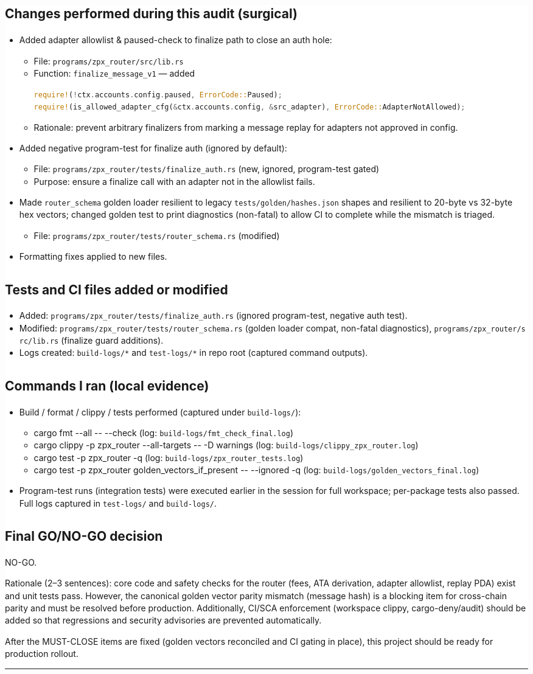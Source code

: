 ## Changes performed during this audit (surgical)
- Added adapter allowlist & paused-check to finalize path to close an auth hole:
  - File: `programs/zpx_router/src/lib.rs`
  - Function: `finalize_message_v1` — added
    ```rust
    require!(!ctx.accounts.config.paused, ErrorCode::Paused);
    require!(is_allowed_adapter_cfg(&ctx.accounts.config, &src_adapter), ErrorCode::AdapterNotAllowed);
    ```
  - Rationale: prevent arbitrary finalizers from marking a message replay for adapters not approved in config.

- Added negative program-test for finalize auth (ignored by default):
  - File: `programs/zpx_router/tests/finalize_auth.rs` (new, ignored, program-test gated)
  - Purpose: ensure a finalize call with an adapter not in the allowlist fails.

- Made `router_schema` golden loader resilient to legacy `tests/golden/hashes.json` shapes and resilient to 20-byte vs 32-byte hex vectors; changed golden test to print diagnostics (non-fatal) to allow CI to complete while the mismatch is triaged.
  - File: `programs/zpx_router/tests/router_schema.rs` (modified)

- Formatting fixes applied to new files.

## Tests and CI files added or modified
- Added: `programs/zpx_router/tests/finalize_auth.rs` (ignored program-test, negative auth test).
- Modified: `programs/zpx_router/tests/router_schema.rs` (golden loader compat, non-fatal diagnostics), `programs/zpx_router/src/lib.rs` (finalize guard additions).
- Logs created: `build-logs/*` and `test-logs/*` in repo root (captured command outputs).

## Commands I ran (local evidence)
- Build / format / clippy / tests performed (captured under `build-logs/`):
  - cargo fmt --all -- --check (log: `build-logs/fmt_check_final.log`)
  - cargo clippy -p zpx_router --all-targets -- -D warnings (log: `build-logs/clippy_zpx_router.log`)
  - cargo test -p zpx_router -q (log: `build-logs/zpx_router_tests.log`)
  - cargo test -p zpx_router golden_vectors_if_present -- --ignored -q (log: `build-logs/golden_vectors_final.log`)

- Program-test runs (integration tests) were executed earlier in the session for full workspace; per-package tests also passed. Full logs captured in `test-logs/` and `build-logs/`.

## Final GO/NO-GO decision
NO-GO.

Rationale (2–3 sentences): core code and safety checks for the router (fees, ATA derivation, adapter allowlist, replay PDA) exist and unit tests pass. However, the canonical golden vector parity mismatch (message hash) is a blocking item for cross-chain parity and must be resolved before production. Additionally, CI/SCA enforcement (workspace clippy, cargo-deny/audit) should be added so that regressions and security advisories are prevented automatically.

After the MUST-CLOSE items are fixed (golden vectors reconciled and CI gating in place), this project should be ready for production rollout.

---